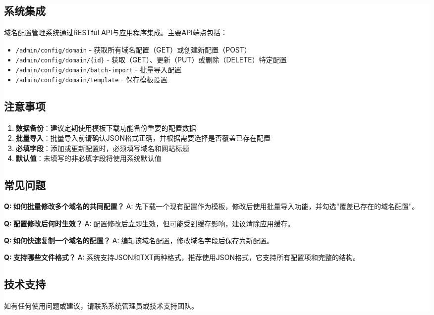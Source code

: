 ## 系统集成

域名配置管理系统通过RESTful API与应用程序集成。主要API端点包括：

- `/admin/config/domain` - 获取所有域名配置（GET）或创建新配置（POST）
- `/admin/config/domain/{id}` - 获取（GET）、更新（PUT）或删除（DELETE）特定配置
- `/admin/config/domain/batch-import` - 批量导入配置
- `/admin/config/domain/template` - 保存模板设置

## 注意事项

1. **数据备份**：建议定期使用模板下载功能备份重要的配置数据
2. **批量导入**：批量导入前请确认JSON格式正确，并根据需要选择是否覆盖已存在配置
3. **必填字段**：添加或更新配置时，必须填写域名和网站标题
4. **默认值**：未填写的非必填字段将使用系统默认值

## 常见问题

**Q: 如何批量修改多个域名的共同配置？**
A: 先下载一个现有配置作为模板，修改后使用批量导入功能，并勾选"覆盖已存在的域名配置"。

**Q: 配置修改后何时生效？**
A: 配置修改后立即生效，但可能受到缓存影响，建议清除应用缓存。

**Q: 如何快速复制一个域名的配置？**
A: 编辑该域名配置，修改域名字段后保存为新配置。

**Q: 支持哪些文件格式？**
A: 系统支持JSON和TXT两种格式，推荐使用JSON格式，它支持所有配置项和完整的结构。

## 技术支持

如有任何使用问题或建议，请联系系统管理员或技术支持团队。 
